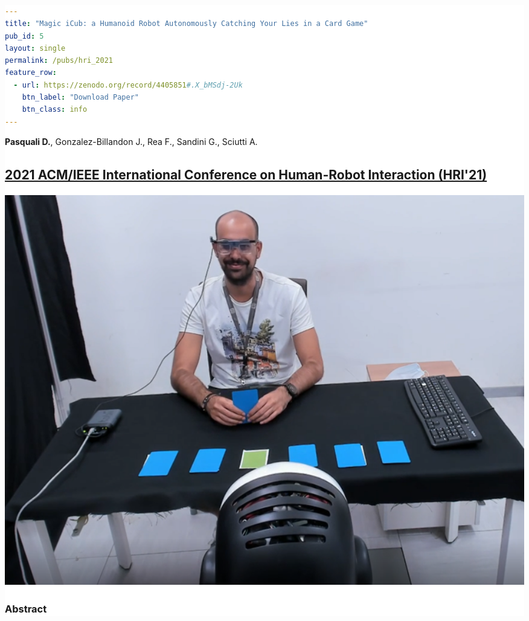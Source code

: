 ```yaml
---
title: "Magic iCub: a Humanoid Robot Autonomously Catching Your Lies in a Card Game"
pub_id: 5
layout: single
permalink: /pubs/hri_2021
feature_row:
  - url: https://zenodo.org/record/4405851#.X_bMSdj-2Uk
    btn_label: "Download Paper"
    btn_class: info
---
```


**Pasquali D.**, Gonzalez-Billandon J., Rea F., Sandini G., Sciutti A.

## [2021 ACM/IEEE International Conference on Human-Robot Interaction (HRI'21)](https://humanrobotinteraction.org/2021/)

<img width="100%" src="../../assets/images/setup_brio.PNG">

### Abstract
<div style="text-align: justify">